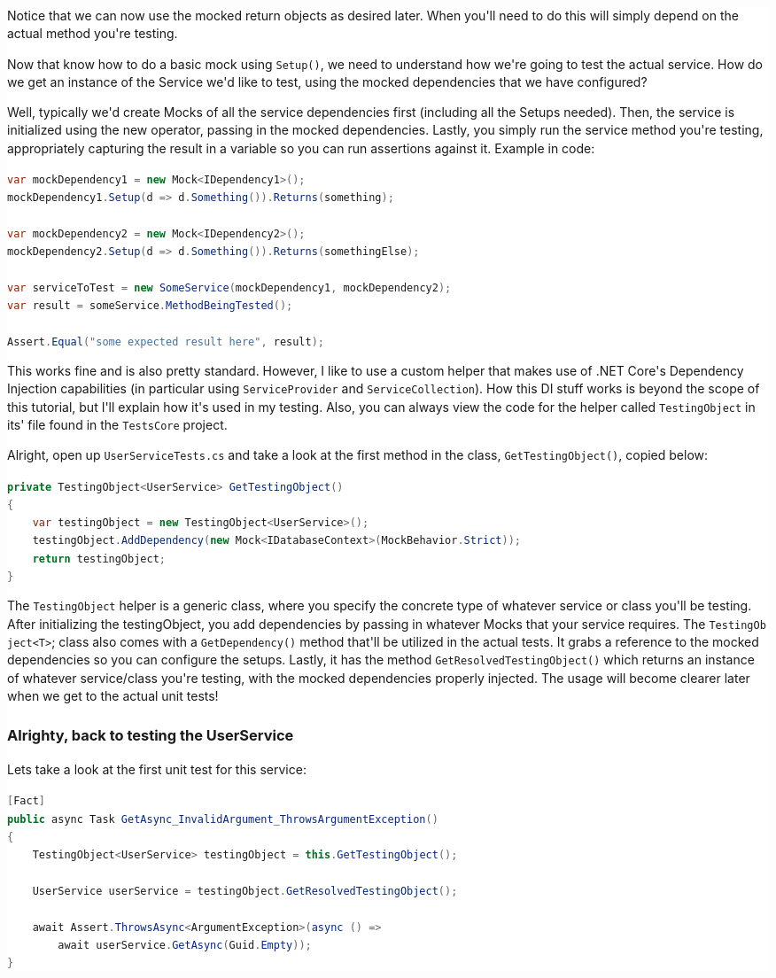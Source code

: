 Notice that we can now use the mocked return objects as desired later. When you'll need to do this will simply depend on the actual method you're testing.

Now that know how to do a basic mock using `Setup()`, we need to understand how we're going to test the actual service. How do we get an instance of the Service we'd like to test, using the mocked dependencies that we have configured?

Well, typically we'd create Mocks of all the service dependencies first (including all the Setups needed). Then, the service is initialized using the new operator, passing in the mocked dependencies. Lastly, you simply run the service method you're testing, appropriately capturing the result in a variable so you can run assertions against it. Example in code:

```c#
var mockDependency1 = new Mock<IDependency1>();
mockDependency1.Setup(d => d.Something()).Returns(something);

var mockDependency2 = new Mock<IDependency2>();
mockDependency2.Setup(d => d.Something()).Returns(somethingElse);

var serviceToTest = new SomeService(mockDependency1, mockDependency2);
var result = someService.MethodBeingTested();

Assert.Equal("some expected result here", result);
```

This works fine and is also pretty standard. However, I like to use a custom helper that makes use of .NET Core's Dependency Injection capabilities (in particular using `ServiceProvider` and `ServiceCollection`). How this DI stuff works is beyond the scope of this tutorial, but I'll explain how it's used in my testing. Also, you can always view the code for the helper called `TestingObject` in its' file found in the `TestsCore` project.

Alright, open up `UserServiceTests.cs` and take a look at the first method in the class, `GetTestingObject()`, copied below:

```c#
private TestingObject<UserService> GetTestingObject()
{
	var testingObject = new TestingObject<UserService>();
	testingObject.AddDependency(new Mock<IDatabaseContext>(MockBehavior.Strict));
	return testingObject;
}
```

The `TestingObject` helper is a generic class, where you specify the concrete type of whatever service or class you'll be testing. After initializing the testingObject, you add dependencies by passing in whatever Mocks that your service requires. The `TestingObject<T>`; class also comes with a `GetDependency()` method that'll be utilized in the actual tests. It grabs a reference to the mocked dependencies so you can configure the setups. Lastly, it has the method `GetResolvedTestingObject()` which returns an instance of whatever service/class you're testing, with the mocked dependencies properly injected. The usage will become clearer later when we get to the actual unit tests!

### Alrighty, back to testing the UserService

Lets take a look at the first unit test for this service:

```c#
[Fact]
public async Task GetAsync_InvalidArgument_ThrowsArgumentException()
{
	TestingObject<UserService> testingObject = this.GetTestingObject();

	UserService userService = testingObject.GetResolvedTestingObject();

	await Assert.ThrowsAsync<ArgumentException>(async () =>
		await userService.GetAsync(Guid.Empty));
}
```

